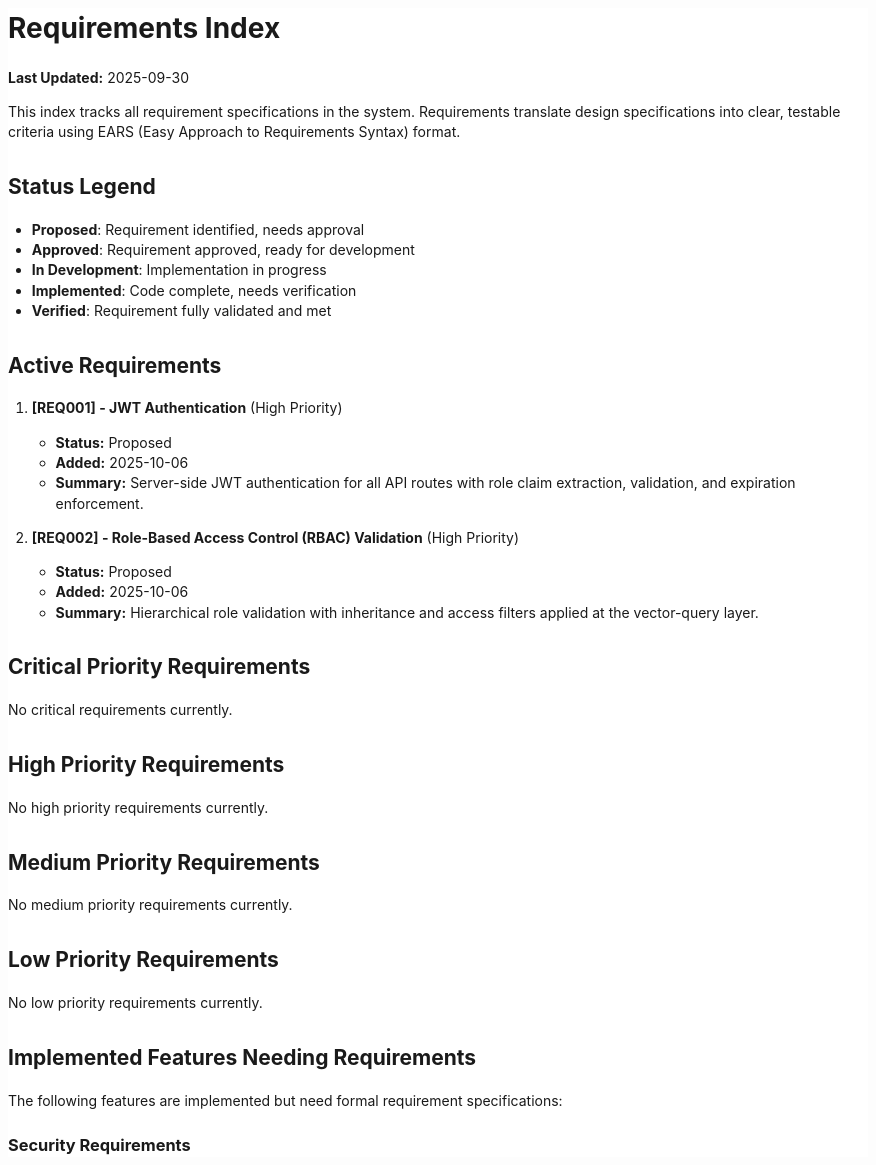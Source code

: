 # Requirements Index

**Last Updated:** 2025-09-30

This index tracks all requirement specifications in the system. Requirements translate design specifications into clear, testable criteria using EARS (Easy Approach to Requirements Syntax) format.

## Status Legend

- **Proposed**: Requirement identified, needs approval
- **Approved**: Requirement approved, ready for development
- **In Development**: Implementation in progress
- **Implemented**: Code complete, needs verification
- **Verified**: Requirement fully validated and met

## Active Requirements

1. **[REQ001] - JWT Authentication** (High Priority)
    - **Status:** Proposed
    - **Added:** 2025-10-06
    - **Summary:** Server-side JWT authentication for all API routes with role claim extraction, validation, and expiration enforcement.

2. **[REQ002] - Role-Based Access Control (RBAC) Validation** (High Priority)
    - **Status:** Proposed
    - **Added:** 2025-10-06
    - **Summary:** Hierarchical role validation with inheritance and access filters applied at the vector-query layer.

## Critical Priority Requirements

No critical requirements currently.

## High Priority Requirements

No high priority requirements currently.

## Medium Priority Requirements

No medium priority requirements currently.

## Low Priority Requirements

No low priority requirements currently.

## Implemented Features Needing Requirements

The following features are implemented but need formal requirement specifications:

### Security Requirements
